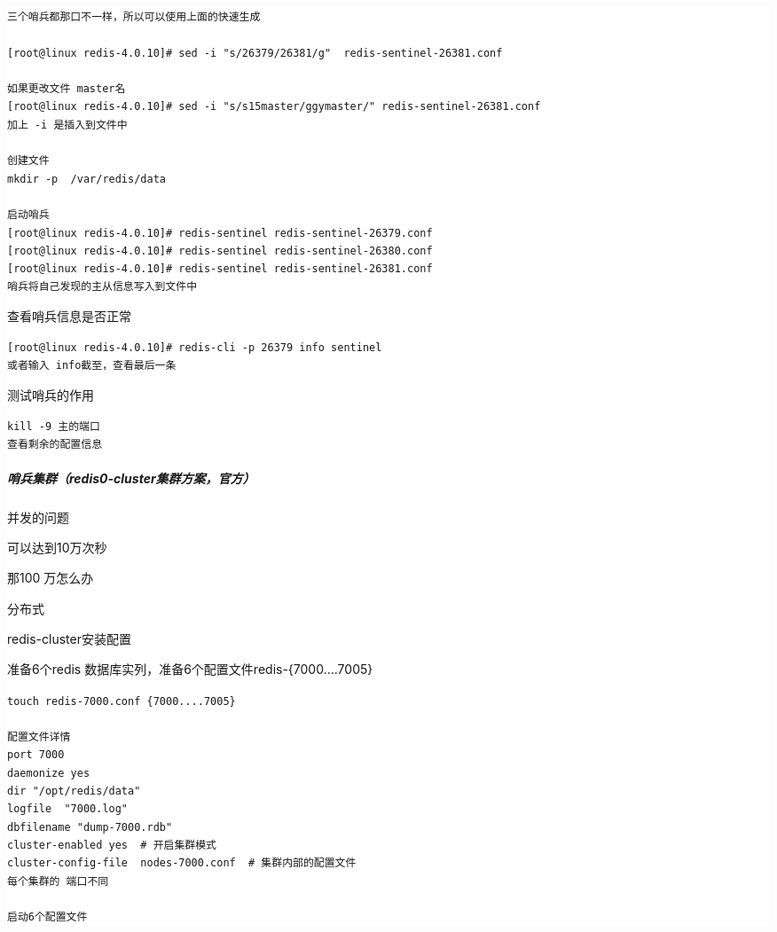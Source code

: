 ```shell
三个哨兵都那口不一样，所以可以使用上面的快速生成

[root@linux redis-4.0.10]# sed -i "s/26379/26381/g"  redis-sentinel-26381.conf

如果更改文件 master名
[root@linux redis-4.0.10]# sed -i "s/s15master/ggymaster/" redis-sentinel-26381.conf
加上 -i 是插入到文件中

创建文件
mkdir -p  /var/redis/data

启动哨兵
[root@linux redis-4.0.10]# redis-sentinel redis-sentinel-26379.conf
[root@linux redis-4.0.10]# redis-sentinel redis-sentinel-26380.conf
[root@linux redis-4.0.10]# redis-sentinel redis-sentinel-26381.conf
哨兵将自己发现的主从信息写入到文件中

```



查看哨兵信息是否正常

```shell
[root@linux redis-4.0.10]# redis-cli -p 26379 info sentinel
或者输入 info截至，查看最后一条
```







测试哨兵的作用

```shell
kill -9 主的端口
查看剩余的配置信息
```







##### 哨兵集群（redis0-cluster集群方案，官方）

并发的问题

可以达到10万次秒

那100 万怎么办

分布式

redis-cluster安装配置

准备6个redis 数据库实列，准备6个配置文件redis-{7000….7005}

```shell
touch redis-7000.conf {7000....7005}

配置文件详情
port 7000
daemonize yes
dir "/opt/redis/data"
logfile  "7000.log"
dbfilename "dump-7000.rdb"
cluster-enabled yes  # 开启集群模式
cluster-config-file  nodes-7000.conf  # 集群内部的配置文件
每个集群的 端口不同

启动6个配置文件
```